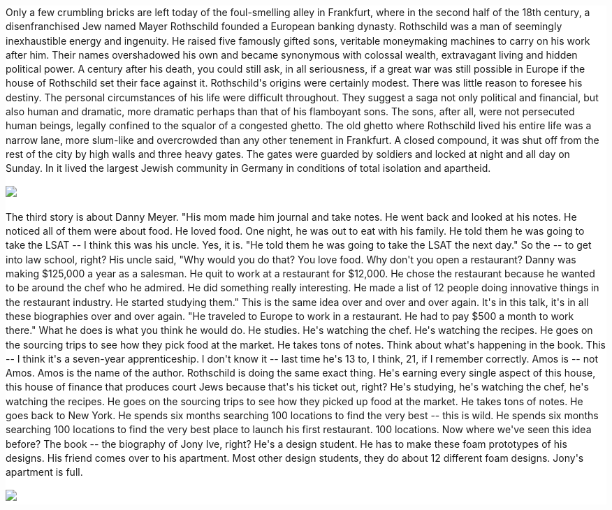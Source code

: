 Only a few crumbling bricks are left today of the foul-smelling alley in Frankfurt, where in the second half of the 18th century, a disenfranchised Jew named Mayer Rothschild founded a European banking dynasty. Rothschild was a man of seemingly inexhaustible energy and ingenuity. He raised five famously gifted sons, veritable moneymaking machines to carry on his work after him. Their names overshadowed his own and became synonymous with colossal wealth, extravagant living and hidden political power. A century after his death, you could still ask, in all seriousness, if a great war was still possible in Europe if the house of Rothschild set their face against it. Rothschild's origins were certainly modest. There was little reason to foresee his destiny. The personal circumstances of his life were difficult throughout. They suggest a saga not only political and financial, but also human and dramatic, more dramatic perhaps than that of his flamboyant sons. The sons, after all, were not persecuted human beings, legally confined to the squalor of a congested ghetto. The old ghetto where Rothschild lived his entire life was a narrow lane, more slum-like and overcrowded than any other tenement in Frankfurt. A closed compound, it was shut off from the rest of the city by high walls and three heavy gates. The gates were guarded by soldiers and locked at night and all day on Sunday. In it lived the largest Jewish community in Germany in conditions of total isolation and apartheid.

![](https://www.foundersnotes.com/static/images/new_icons/chevron-down-alt-thin.svg)

The third story is about Danny Meyer. "His mom made him journal and take notes. He went back and looked at his notes. He noticed all of them were about food. He loved food. One night, he was out to eat with his family. He told them he was going to take the LSAT -- I think this was his uncle. Yes, it is. "He told them he was going to take the LSAT the next day." So the -- to get into law school, right? His uncle said, "Why would you do that? You love food. Why don't you open a restaurant? Danny was making $125,000 a year as a salesman. He quit to work at a restaurant for $12,000. He chose the restaurant because he wanted to be around the chef who he admired. He did something really interesting. He made a list of 12 people doing innovative things in the restaurant industry. He started studying them." This is the same idea over and over and over again. It's in this talk, it's in all these biographies over and over again. "He traveled to Europe to work in a restaurant. He had to pay $500 a month to work there." What he does is what you think he would do. He studies. He's watching the chef. He's watching the recipes. He goes on the sourcing trips to see how they pick food at the market. He takes tons of notes. Think about what's happening in the book. This -- I think it's a seven-year apprenticeship. I don't know it -- last time he's 13 to, I think, 21, if I remember correctly. Amos is -- not Amos. Amos is the name of the author. Rothschild is doing the same exact thing. He's earning every single aspect of this house, this house of finance that produces court Jews because that's his ticket out, right? He's studying, he's watching the chef, he's watching the recipes. He goes on the sourcing trips to see how they picked up food at the market. He takes tons of notes. He goes back to New York. He spends six months searching 100 locations to find the very best -- this is wild. He spends six months searching 100 locations to find the very best place to launch his first restaurant. 100 locations. Now where we've seen this idea before? The book -- the biography of Jony Ive, right? He's a design student. He has to make these foam prototypes of his designs. His friend comes over to his apartment. Most other design students, they do about 12 different foam designs. Jony's apartment is full.

![](https://www.foundersnotes.com/static/images/new_icons/chevron-down-alt-thin.svg)
